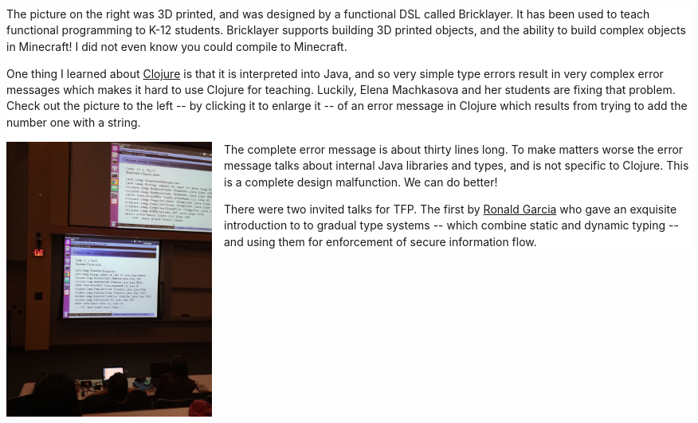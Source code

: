 The picture on the right was 3D printed, and was designed by a
functional DSL called Bricklayer.  It has been used to teach
functional programming to K-12 students.  Bricklayer supports building
3D printed objects, and the ability to build complex objects in
Minecraft!  I did not even know you could compile to Minecraft.

One thing I learned about <a href="https://clojure.org/">Clojure</a>
is that it is interpreted into Java, and so very simple type errors
result in very complex error messages which makes it hard to use
Clojure for teaching.  Luckily, Elena Machkasova and her students are
fixing that problem.  Check out the picture to the left -- by clicking
it to enlarge it -- of an error message in Clojure which results from
trying to add the number one with a string.  <center> <a
href="/images/posts/2016-06-12-TFP15/IMG_0008.jpg"><img
style="float: left; margin: 0px 15px 15px 0px;" width="30%"
src="/images/posts/2016-06-12-TFP15/IMG_0008.jpg"></a> </center>

The complete error message is about thirty lines long. To make matters
worse the error message talks about internal Java libraries and types,
and is not specific to Clojure.  This is a complete design
malfunction.  We can do better!

There were two invited talks for TFP. The first by <a
href="http://www.cs.ubc.ca/~rxg/">Ronald Garcia</a> who gave an
exquisite introduction to to gradual type systems -- which combine
static and dynamic typing -- and using them for enforcement of secure
information flow.
